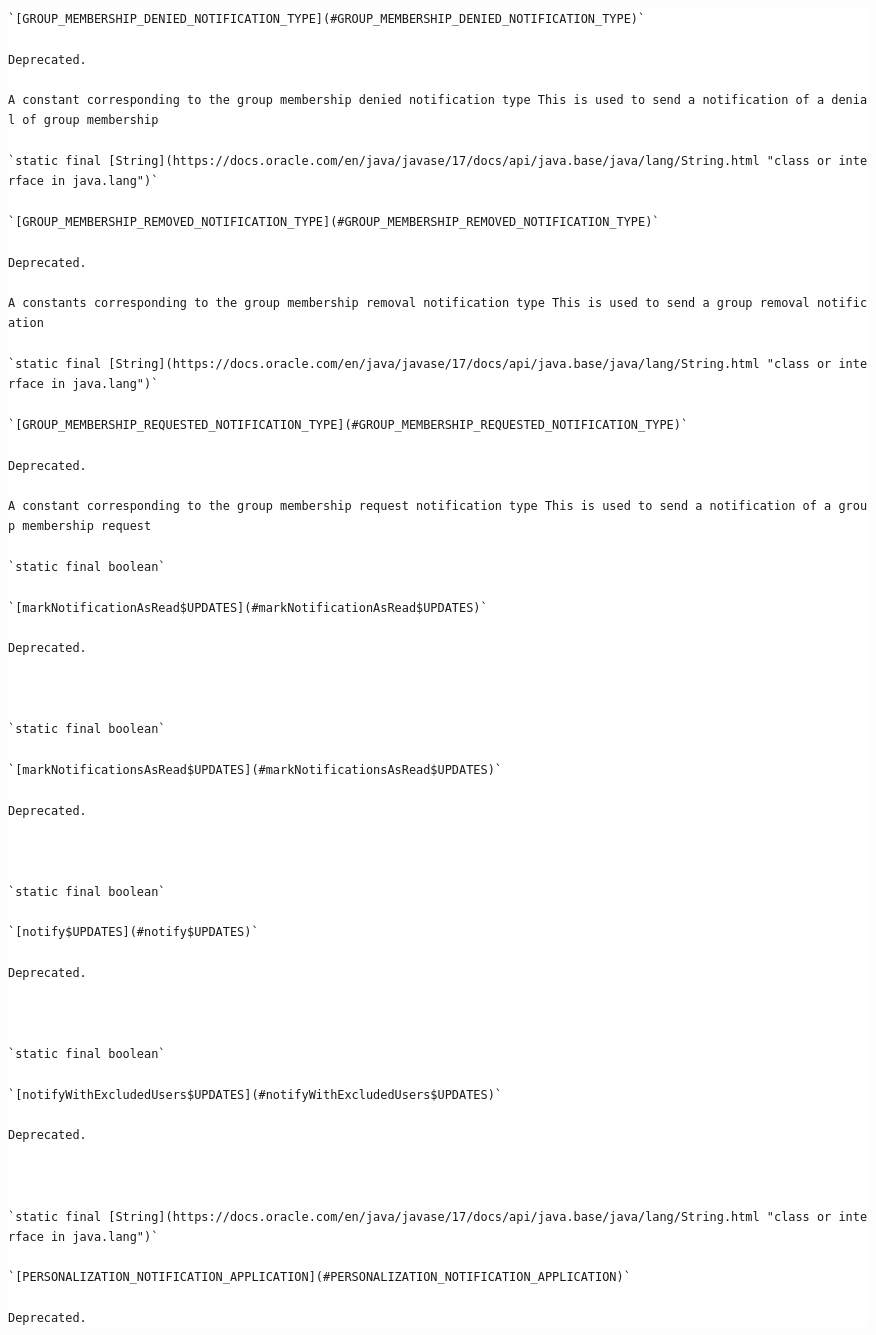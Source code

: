     `[GROUP_MEMBERSHIP_DENIED_NOTIFICATION_TYPE](#GROUP_MEMBERSHIP_DENIED_NOTIFICATION_TYPE)`

    Deprecated.

    A constant corresponding to the group membership denied notification type This is used to send a notification of a denial of group membership

    `static final [String](https://docs.oracle.com/en/java/javase/17/docs/api/java.base/java/lang/String.html "class or interface in java.lang")`

    `[GROUP_MEMBERSHIP_REMOVED_NOTIFICATION_TYPE](#GROUP_MEMBERSHIP_REMOVED_NOTIFICATION_TYPE)`

    Deprecated.

    A constants corresponding to the group membership removal notification type This is used to send a group removal notification

    `static final [String](https://docs.oracle.com/en/java/javase/17/docs/api/java.base/java/lang/String.html "class or interface in java.lang")`

    `[GROUP_MEMBERSHIP_REQUESTED_NOTIFICATION_TYPE](#GROUP_MEMBERSHIP_REQUESTED_NOTIFICATION_TYPE)`

    Deprecated.

    A constant corresponding to the group membership request notification type This is used to send a notification of a group membership request

    `static final boolean`

    `[markNotificationAsRead$UPDATES](#markNotificationAsRead$UPDATES)`

    Deprecated.

     

    `static final boolean`

    `[markNotificationsAsRead$UPDATES](#markNotificationsAsRead$UPDATES)`

    Deprecated.

     

    `static final boolean`

    `[notify$UPDATES](#notify$UPDATES)`

    Deprecated.

     

    `static final boolean`

    `[notifyWithExcludedUsers$UPDATES](#notifyWithExcludedUsers$UPDATES)`

    Deprecated.

     

    `static final [String](https://docs.oracle.com/en/java/javase/17/docs/api/java.base/java/lang/String.html "class or interface in java.lang")`

    `[PERSONALIZATION_NOTIFICATION_APPLICATION](#PERSONALIZATION_NOTIFICATION_APPLICATION)`

    Deprecated.
